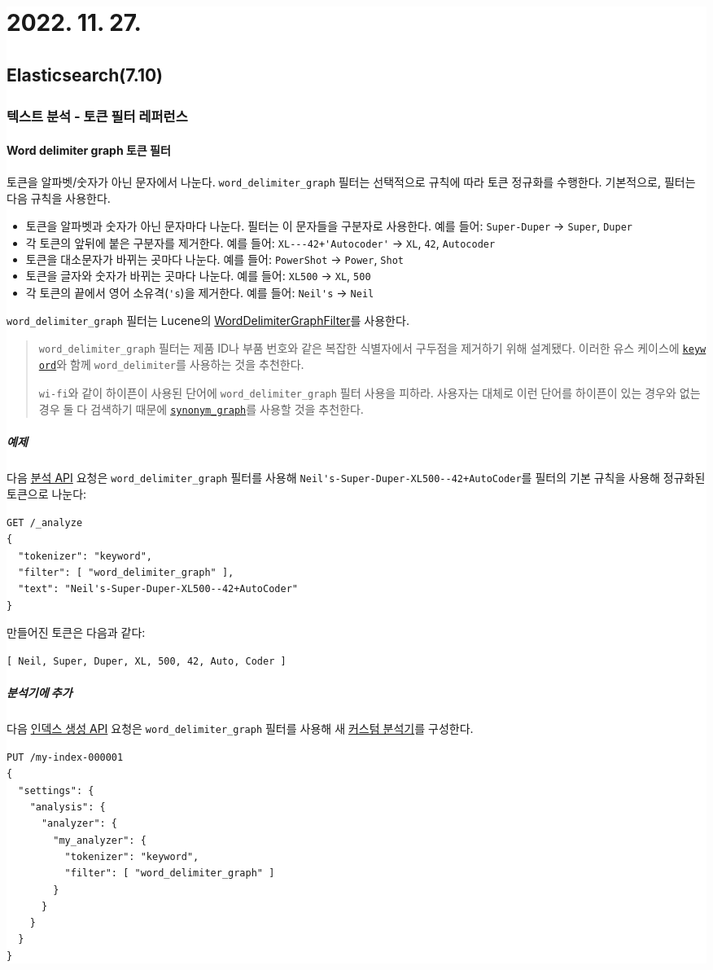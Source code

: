 # 2022. 11. 27.

## Elasticsearch(7.10)

### 텍스트 분석 - 토큰 필터 레퍼런스

#### Word delimiter graph 토큰 필터

토큰을 알파벳/숫자가 아닌 문자에서 나눈다. `word_delimiter_graph` 필터는 선택적으로 규칙에 따라 토큰 정규화를 수행한다. 기본적으로, 필터는 다음 규칙을 사용한다.

* 토큰을 알파벳과 숫자가 아닌 문자마다 나눈다. 필터는 이 문자들을 구분자로 사용한다. 예를 들어: `Super-Duper` -> `Super`, `Duper`
* 각 토큰의 앞뒤에 붙은 구분자를 제거한다. 예를 들어: `XL---42+'Autocoder'` -> `XL`, `42`, `Autocoder`
* 토큰을 대소문자가 바뀌는 곳마다 나눈다. 예를 들어: `PowerShot` -> `Power`, `Shot`
* 토큰을 글자와 숫자가 바뀌는 곳마다 나눈다. 예를 들어: `XL500` -> `XL`, `500`
* 각 토큰의 끝에서 영어 소유격(`'s`)을 제거한다. 예를 들어: `Neil's` -> `Neil`

`word_delimiter_graph` 필터는 Lucene의 [WordDelimiterGraphFilter][lucene-word-delimiter-graph-filter]를 사용한다.

> `word_delimiter_graph` 필터는 제품 ID나 부품 번호와 같은 복잡한 식별자에서 구두점을 제거하기 위해 설계됐다. 이러한 유스 케이스에 [`keyword`][keyword-tokenizer]와 함께 `word_delimiter`를 사용하는 것을 추천한다.
>
> `wi-fi`와 같이 하이픈이 사용된 단어에 `word_delimiter_graph` 필터 사용을 피하라. 사용자는 대체로 이런 단어를 하이픈이 있는 경우와 없는 경우 둘 다 검색하기 때문에 [`synonym_graph`][synonym-graph-token-filter]를 사용할 것을 추천한다.

##### 예제

다음 [분석 API][analyze-api] 요청은 `word_delimiter_graph` 필터를 사용해 `Neil's-Super-Duper-XL500--42+AutoCoder`를 필터의 기본 규칙을 사용해 정규화된 토큰으로 나눈다:

```http
GET /_analyze
{
  "tokenizer": "keyword",
  "filter": [ "word_delimiter_graph" ],
  "text": "Neil's-Super-Duper-XL500--42+AutoCoder"
}
```

만들어진 토큰은 다음과 같다:

```
[ Neil, Super, Duper, XL, 500, 42, Auto, Coder ]
```

##### 분석기에 추가

다음 [인덱스 생성 API][create-index-api] 요청은 `word_delimiter_graph` 필터를 사용해 새 [커스텀 분석기][custom-analyzer]를 구성한다.

```http
PUT /my-index-000001
{
  "settings": {
    "analysis": {
      "analyzer": {
        "my_analyzer": {
          "tokenizer": "keyword",
          "filter": [ "word_delimiter_graph" ]
        }
      }
    }
  }
}
```


[lucene-word-delimiter-graph-filter]: https://lucene.apache.org/core/8_7_0/analyzers-common/org/apache/lucene/analysis/miscellaneous/WordDelimiterGraphFilter.html
[keyword-tokenizer]: https://www.elastic.co/guide/en/elasticsearch/reference/7.10/analysis-keyword-tokenizer.html
[synonym-graph-token-filter]: https://www.elastic.co/guide/en/elasticsearch/reference/7.10/analysis-synonym-graph-tokenfilter.html
[analyze-api]: https://www.elastic.co/guide/en/elasticsearch/reference/7.10/indices-analyze.html
[create-index-api]: https://www.elastic.co/guide/en/elasticsearch/reference/7.10/indices-create-index.html
[custom-analyzer]: https://www.elastic.co/guide/en/elasticsearch/reference/7.10/analysis-custom-analyzer.html
[standard-tokenizer]: https://www.elastic.co/guide/en/elasticsearch/reference/7.10/analysis-standard-tokenizer.html
[whitespace-tokenizer]: https://www.elastic.co/guide/en/elasticsearch/reference/7.10/analysis-whitespace-tokenizer.html
[word-delimiter-token-filter]: https://www.elastic.co/guide/en/elasticsearch/reference/7.10/analysis-word-delimiter-tokenfilter.html
[token-graph]: https://www.elastic.co/guide/en/elasticsearch/reference/7.10/token-graphs.html
[match-phrase-query]: https://www.elastic.co/guide/en/elasticsearch/reference/7.10/query-dsl-match-query-phrase.html